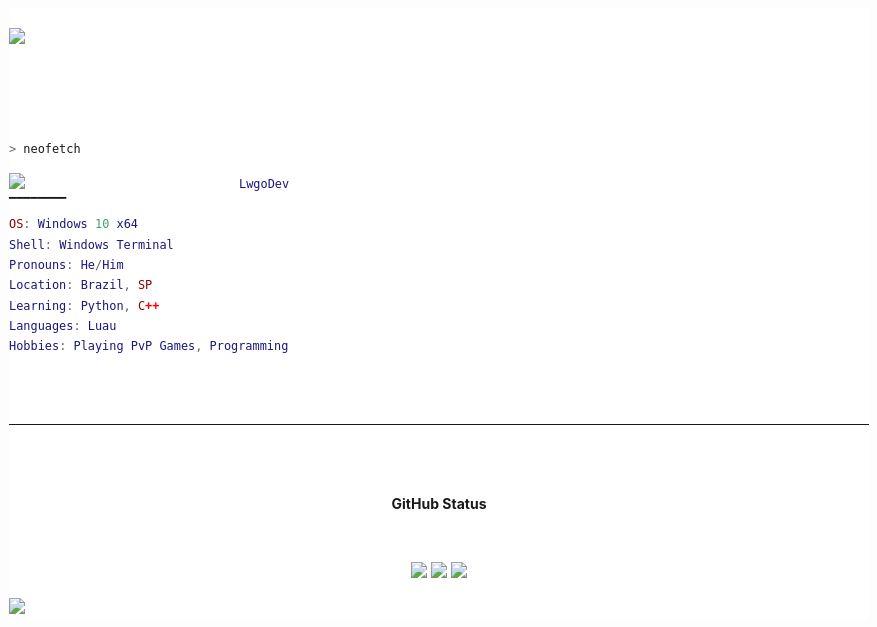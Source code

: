 <br>
<a href="https://github.com/LwgoDev">
    <a href="#"><img width="100%" src="https://capsule-render.vercel.app/api?type=waving&height=200&color=0,2,2,5,30&textBg=false&animation=fadeIn&fontAlignY=50"/>
</a>
<br>

<br><br><br>

```zsh
> neofetch
```

<a href="#"><img align="left" src="https://avatars.githubusercontent.com/u/87584351?s=400&u=4bc380c536a4c6ff3678cbc13c61ff51c005f940&v=4" width="230"/> 


```lua
LwgoDev
▔▔▔▔▔▔▔▔
OS: Windows 10 x64
Shell: Windows Terminal
Pronouns: He/Him
Location: Brazil, SP
Learning: Python, C++
Languages: Luau
Hobbies: Playing PvP Games, Programming
```

<br><br>

---

<br><br>

<p align="center"><strong>GitHub Status</strong></p>



<br>
<p align="center">
    <a href="#"><img src="https://custom-icon-badges.herokuapp.com/badge/dynamic/json?logo=star&host=formatted-dynamic-badges.herokuapp.com&formatter=metric&style=for-the-badge&color=55960c&labelColor=%23488207&label=stars&query=%24.stars&url=https%3A%2F%2Fapi.github-star-counter.workers.dev%2Fuser%2FLwgoDev"/></a>
    <a href="#"><img src="https://komarev.com/ghpvc/?username=LwgoDev&style=for-the-badge&label=Views:&color=gray"/></a>
    <a href="#"><img src="https://custom-icon-badges.herokuapp.com/github/followers/LwgoDev?color=236ad3&labelColor=1155ba&style=for-the-badge&logo=person-add&label=Follows&logoColor=white"/></a>
</p>
<a href="#">
    <img width="100%" src="https://capsule-render.vercel.app/api?type=waving&height=200&color=0,2,2,5,30&textBg=false&animation=fadeIn&fontAlignY=50&section=footer">
</a>

